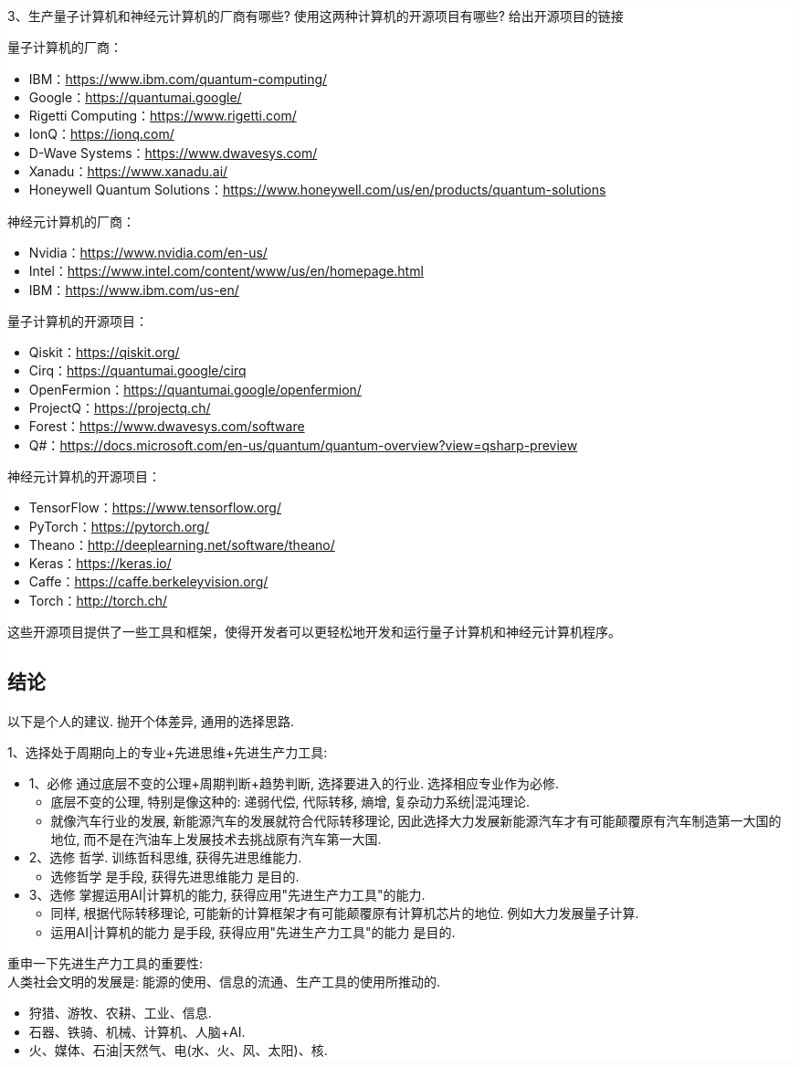 3、生产量子计算机和神经元计算机的厂商有哪些? 使用这两种计算机的开源项目有哪些? 给出开源项目的链接  
  
量子计算机的厂商：  
- IBM：https://www.ibm.com/quantum-computing/  
- Google：https://quantumai.google/  
- Rigetti Computing：https://www.rigetti.com/  
- IonQ：https://ionq.com/  
- D-Wave Systems：https://www.dwavesys.com/  
- Xanadu：https://www.xanadu.ai/  
- Honeywell Quantum Solutions：https://www.honeywell.com/us/en/products/quantum-solutions  
  
神经元计算机的厂商：  
- Nvidia：https://www.nvidia.com/en-us/  
- Intel：https://www.intel.com/content/www/us/en/homepage.html  
- IBM：https://www.ibm.com/us-en/  
  
量子计算机的开源项目：  
- Qiskit：https://qiskit.org/  
- Cirq：https://quantumai.google/cirq  
- OpenFermion：https://quantumai.google/openfermion/  
- ProjectQ：https://projectq.ch/  
- Forest：https://www.dwavesys.com/software  
- Q#：https://docs.microsoft.com/en-us/quantum/quantum-overview?view=qsharp-preview  
  
神经元计算机的开源项目：  
- TensorFlow：https://www.tensorflow.org/  
- PyTorch：https://pytorch.org/  
- Theano：http://deeplearning.net/software/theano/  
- Keras：https://keras.io/  
- Caffe：https://caffe.berkeleyvision.org/  
- Torch：http://torch.ch/  
  
这些开源项目提供了一些工具和框架，使得开发者可以更轻松地开发和运行量子计算机和神经元计算机程序。  
    
  
## 结论  
以下是个人的建议. 抛开个体差异, 通用的选择思路.      
  
1、选择处于周期向上的专业+先进思维+先进生产力工具:   
- 1、必修 通过底层不变的公理+周期判断+趋势判断, 选择要进入的行业. 选择相应专业作为必修.        
    - 底层不变的公理, 特别是像这种的: 递弱代偿, 代际转移, 熵增, 复杂动力系统|混沌理论.  
    - 就像汽车行业的发展, 新能源汽车的发展就符合代际转移理论, 因此选择大力发展新能源汽车才有可能颠覆原有汽车制造第一大国的地位, 而不是在汽油车上发展技术去挑战原有汽车第一大国.  
- 2、选修 哲学. 训练哲科思维, 获得先进思维能力.  
    - 选修哲学 是手段, 获得先进思维能力 是目的.      
- 3、选修 掌握运用AI|计算机的能力, 获得应用"先进生产力工具"的能力.    
    - 同样, 根据代际转移理论, 可能新的计算框架才有可能颠覆原有计算机芯片的地位. 例如大力发展量子计算.     
    - 运用AI|计算机的能力 是手段, 获得应用"先进生产力工具"的能力 是目的.
  
重申一下先进生产力工具的重要性:   
人类社会文明的发展是:  能源的使用、信息的流通、生产工具的使用所推动的.   
- 狩猎、游牧、农耕、工业、信息.   
- 石器、铁骑、机械、计算机、人脑+AI.   
- 火、媒体、石油|天然气、电(水、火、风、太阳)、核.      
  